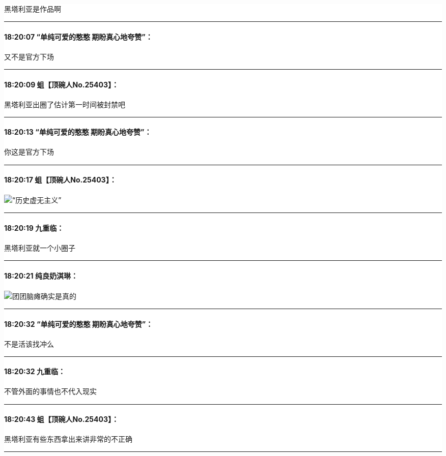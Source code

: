 黑塔利亚是作品啊

*****

#### 18:20:07  “单纯可爱的憨憨 期盼真心地夸赞”：

又不是官方下场

*****

#### 18:20:09  蛆【顶碗人No.25403】：

黑塔利亚出圈了估计第一时间被封禁吧

*****

#### 18:20:13  “单纯可爱的憨憨 期盼真心地夸赞”：

你这是官方下场

*****

#### 18:20:17  蛆【顶碗人No.25403】：

![](http://gchat.qpic.cn/gchatpic_new/794594593/614391357-2157851488-549920B5C3719F983C97CFBEE28A4D49/0?term=2")“历史虚无主义”

*****

#### 18:20:19  九重临：

黑塔利亚就一个小圈子

*****

#### 18:20:21  纯良奶淇琳：

![](http://gchat.qpic.cn/gchatpic_new/630949724/614391357-2411985682-AB4724B4A3FE169E37E1561EAE59F1DF/0?term=2")团团脑瘫确实是真的

*****

#### 18:20:32  “单纯可爱的憨憨 期盼真心地夸赞”：

不是活该找冲么

*****

#### 18:20:32  九重临：

不管外面的事情也不代入现实

*****

#### 18:20:43  蛆【顶碗人No.25403】：

黑塔利亚有些东西拿出来讲非常的不正确

*****
